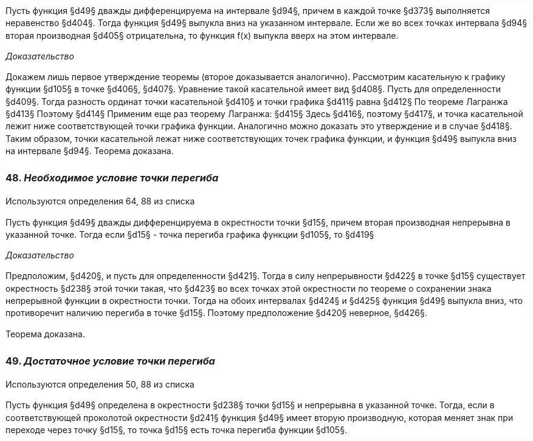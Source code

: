 Пусть функция §d49§ дважды
дифференцируема на интервале §d94§, причем в каждой точке §d373§ выполняется
неравенство §d404§. Тогда функция §d49§ выпукла вниз на указанном интервале.
Если же во всех точках интервала §d94§ вторая производная §d405§ отрицательна, то
функция f(x) выпукла вверх на этом интервале.


*Доказательство*

Докажем лишь первое утверждение теоремы (второе доказывается аналогично). Рассмотрим касательную к графику функции §d105§ в
точке §d406§, §d407§. Уравнение такой касательной имеет вид §d408§. Пусть для определенности §d409§. Тогда разность ординат точки касательной §d410§ и точки графика §d411§ равна §d412§ По теореме Лагранжа
§d413§ Поэтому §d414§
Применим еще раз теорему Лагранжа: §d415§ Здесь §d416§, поэтому §d417§, и точка касательной лежит ниже соответствующей точки графика функции. Аналогично можно доказать это утверждение
и в случае §d418§. Таким образом, точки касательной лежат ниже соответствующих
точек графика функции, и функция §d49§ выпукла вниз на интервале §d94§. Теорема
доказана.


### 48. *Необходимое условие точки перегиба*


 
Используются определения 64, 88 из списка



Пусть функция §d49§ дважды дифференцируема в окрестности точки §d15§, причем вторая производная непрерывна
в указанной точке. Тогда если §d15§ - точка перегиба графика функции §d105§, то
§d419§


*Доказательство* 

Предположим, §d420§, и пусть для определенности §d421§. Тогда
в силу непрерывности §d422§ в точке §d15§ существует окрестность §d238§
этой точки такая, что §d423§ во всех точках этой окрестности по теореме о сохранении знака непрерывной функции в
окрестности точки. Тогда на обоих
интервалах §d424§ и §d425§ функция §d49§ выпукла вниз, что противоречит
наличию перегиба в точке §d15§. Поэтому предположение §d420§ неверное, §d426§. 

Теорема доказана.



### 49. *Достаточное условие точки перегиба*


 
Используются определения 50, 88 из списка



Пусть функция §d49§ определена в окрестности §d238§ точки §d15§ и непрерывна в указанной
точке. Тогда, если в соответствующей проколотой окрестности §d241§ функция §d49§ имеет вторую производную, которая меняет знак при переходе через точку §d15§, то
точка §d15§ есть точка перегиба функции §d105§.
